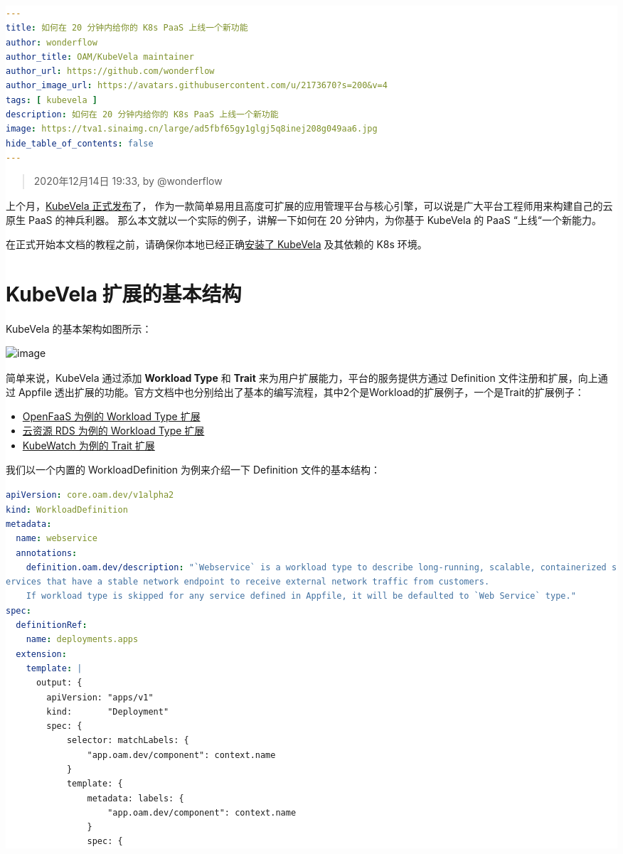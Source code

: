 ```yaml
---
title: 如何在 20 分钟内给你的 K8s PaaS 上线一个新功能
author: wonderflow
author_title: OAM/KubeVela maintainer
author_url: https://github.com/wonderflow
author_image_url: https://avatars.githubusercontent.com/u/2173670?s=200&v=4
tags: [ kubevela ]
description: 如何在 20 分钟内给你的 K8s PaaS 上线一个新功能
image: https://tva1.sinaimg.cn/large/ad5fbf65gy1glgj5q8inej208g049aa6.jpg
hide_table_of_contents: false
---
```


>2020年12月14日 19:33, by @wonderflow

上个月，[KubeVela 正式发布](https://kubevela.io/#/blog/zh/kubevela-the-extensible-app-platform-based-on-open-application-model-and-kubernetes)了，
作为一款简单易用且高度可扩展的应用管理平台与核心引擎，可以说是广大平台工程师用来构建自己的云原生 PaaS 的神兵利器。
那么本文就以一个实际的例子，讲解一下如何在 20 分钟内，为你基于 KubeVela 的 PaaS “上线“一个新能力。

在正式开始本文档的教程之前，请确保你本地已经正确[安装了 KubeVela](https://kubevela.io/#/en/install) 及其依赖的 K8s 环境。

# KubeVela 扩展的基本结构

KubeVela 的基本架构如图所示：

![image](https://kubevela-docs.oss-cn-beijing.aliyuncs.com/kubevela-extend.jpg)

简单来说，KubeVela 通过添加 **Workload Type** 和 **Trait** 来为用户扩展能力，平台的服务提供方通过 Definition 文件注册和扩展，向上通过 Appfile 透出扩展的功能。官方文档中也分别给出了基本的编写流程，其中2个是Workload的扩展例子，一个是Trait的扩展例子：

- [OpenFaaS 为例的 Workload Type 扩展](https://kubevela.io/#/en/administrator/workload-type)
- [云资源 RDS 为例的 Workload Type 扩展](https://kubevela.io/#/en/administrator/cloud-services)
- [KubeWatch 为例的 Trait 扩展](https://kubevela.io/#/en/administrator/trait)

我们以一个内置的 WorkloadDefinition 为例来介绍一下 Definition 文件的基本结构：

```yaml
apiVersion: core.oam.dev/v1alpha2
kind: WorkloadDefinition
metadata:
  name: webservice
  annotations:
    definition.oam.dev/description: "`Webservice` is a workload type to describe long-running, scalable, containerized services that have a stable network endpoint to receive external network traffic from customers.
    If workload type is skipped for any service defined in Appfile, it will be defaulted to `Web Service` type."
spec:
  definitionRef:
    name: deployments.apps
  extension:
    template: |
      output: {
      	apiVersion: "apps/v1"
      	kind:       "Deployment"
      	spec: {
      		selector: matchLabels: {
      			"app.oam.dev/component": context.name
      		}
      		template: {
      			metadata: labels: {
      				"app.oam.dev/component": context.name
      			}
      			spec: {
```